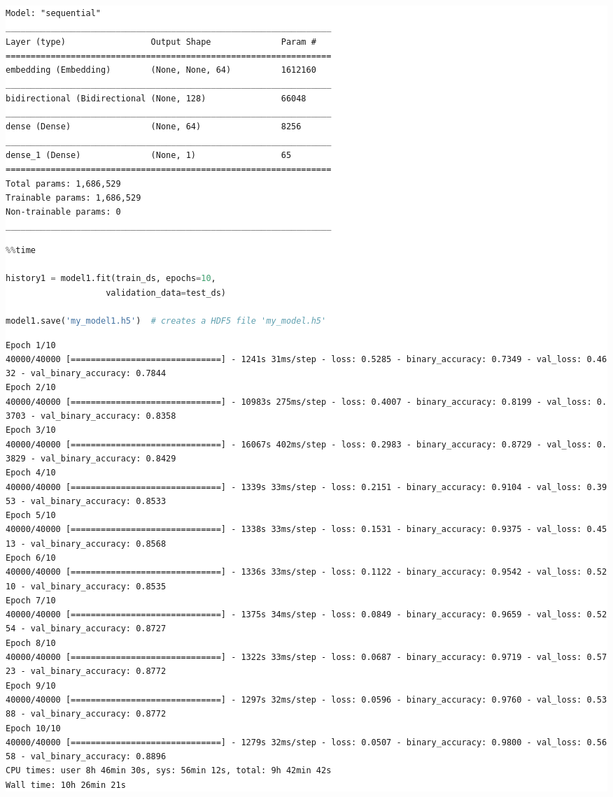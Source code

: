     Model: "sequential"
    _________________________________________________________________
    Layer (type)                 Output Shape              Param #   
    =================================================================
    embedding (Embedding)        (None, None, 64)          1612160   
    _________________________________________________________________
    bidirectional (Bidirectional (None, 128)               66048     
    _________________________________________________________________
    dense (Dense)                (None, 64)                8256      
    _________________________________________________________________
    dense_1 (Dense)              (None, 1)                 65        
    =================================================================
    Total params: 1,686,529
    Trainable params: 1,686,529
    Non-trainable params: 0
    _________________________________________________________________



```python
%%time

history1 = model1.fit(train_ds, epochs=10,
                    validation_data=test_ds)

model1.save('my_model1.h5')  # creates a HDF5 file 'my_model.h5'
```

    Epoch 1/10
    40000/40000 [==============================] - 1241s 31ms/step - loss: 0.5285 - binary_accuracy: 0.7349 - val_loss: 0.4632 - val_binary_accuracy: 0.7844
    Epoch 2/10
    40000/40000 [==============================] - 10983s 275ms/step - loss: 0.4007 - binary_accuracy: 0.8199 - val_loss: 0.3703 - val_binary_accuracy: 0.8358
    Epoch 3/10
    40000/40000 [==============================] - 16067s 402ms/step - loss: 0.2983 - binary_accuracy: 0.8729 - val_loss: 0.3829 - val_binary_accuracy: 0.8429
    Epoch 4/10
    40000/40000 [==============================] - 1339s 33ms/step - loss: 0.2151 - binary_accuracy: 0.9104 - val_loss: 0.3953 - val_binary_accuracy: 0.8533
    Epoch 5/10
    40000/40000 [==============================] - 1338s 33ms/step - loss: 0.1531 - binary_accuracy: 0.9375 - val_loss: 0.4513 - val_binary_accuracy: 0.8568
    Epoch 6/10
    40000/40000 [==============================] - 1336s 33ms/step - loss: 0.1122 - binary_accuracy: 0.9542 - val_loss: 0.5210 - val_binary_accuracy: 0.8535
    Epoch 7/10
    40000/40000 [==============================] - 1375s 34ms/step - loss: 0.0849 - binary_accuracy: 0.9659 - val_loss: 0.5254 - val_binary_accuracy: 0.8727
    Epoch 8/10
    40000/40000 [==============================] - 1322s 33ms/step - loss: 0.0687 - binary_accuracy: 0.9719 - val_loss: 0.5723 - val_binary_accuracy: 0.8772
    Epoch 9/10
    40000/40000 [==============================] - 1297s 32ms/step - loss: 0.0596 - binary_accuracy: 0.9760 - val_loss: 0.5388 - val_binary_accuracy: 0.8772
    Epoch 10/10
    40000/40000 [==============================] - 1279s 32ms/step - loss: 0.0507 - binary_accuracy: 0.9800 - val_loss: 0.5658 - val_binary_accuracy: 0.8896
    CPU times: user 8h 46min 30s, sys: 56min 12s, total: 9h 42min 42s
    Wall time: 10h 26min 21s
